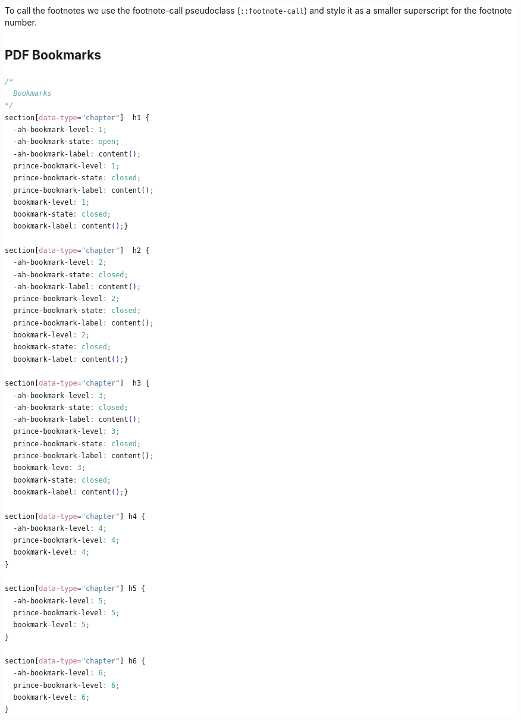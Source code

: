 To call the footnotes we use the footnote-call pseudoclass (<code>::footnote-call</code>) and style it as a smaller superscript for the footnote number. 

## PDF Bookmarks

```css
/*
  Bookmarks
*/
section[data-type="chapter"]  h1 {
  -ah-bookmark-level: 1;
  -ah-bookmark-state: open;
  -ah-bookmark-label: content();
  prince-bookmark-level: 1;
  prince-bookmark-state: closed;
  prince-bookmark-label: content();
  bookmark-level: 1;
  bookmark-state: closed;
  bookmark-label: content();}

section[data-type="chapter"]  h2 {
  -ah-bookmark-level: 2;
  -ah-bookmark-state: closed;
  -ah-bookmark-label: content();
  prince-bookmark-level: 2;
  prince-bookmark-state: closed;
  prince-bookmark-label: content();
  bookmark-level: 2;
  bookmark-state: closed;
  bookmark-label: content();}

section[data-type="chapter"]  h3 {
  -ah-bookmark-level: 3;
  -ah-bookmark-state: closed;
  -ah-bookmark-label: content();
  prince-bookmark-level: 3;
  prince-bookmark-state: closed;
  prince-bookmark-label: content();
  bookmark-leve: 3;
  bookmark-state: closed;
  bookmark-label: content();}

section[data-type="chapter"] h4 {
  -ah-bookmark-level: 4;
  prince-bookmark-level: 4;
  bookmark-level: 4;
}

section[data-type="chapter"] h5 {
  -ah-bookmark-level: 5;
  prince-bookmark-level: 5;
  bookmark-level: 5;
}

section[data-type="chapter"] h6 {
  -ah-bookmark-level: 6;
  prince-bookmark-level: 6;
  bookmark-level: 6;
}
```
